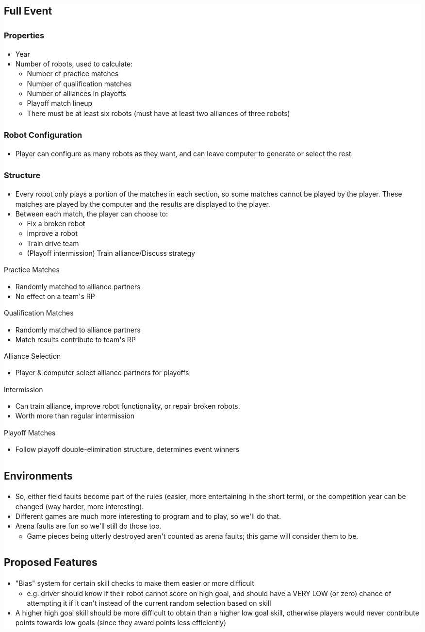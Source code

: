 ## Full Event
### Properties
* Year
* Number of robots, used to calculate:
  * Number of practice matches
  * Number of qualification matches
  * Number of alliances in playoffs
  * Playoff match lineup
  * There must be at least six robots (must have at least two alliances of three robots)

### Robot Configuration
* Player can configure as many robots as they want, and can leave computer to generate or select the rest.

### Structure
* Every robot only plays a portion of the matches in each section, so some matches cannot be played by the player. These matches are played by the computer and the results are displayed to the player.
* Between each match, the player can choose to:
  * Fix a broken robot
  * Improve a robot
  * Train drive team
  * (Playoff intermission) Train alliance/Discuss strategy

Practice Matches
* Randomly matched to alliance partners
* No effect on a team's RP

Qualification Matches
* Randomly matched to alliance partners
* Match results contribute to team's RP

Alliance Selection
* Player & computer select alliance partners for playoffs

Intermission
* Can train alliance, improve robot functionality, or repair broken robots.
* Worth more than regular intermission

Playoff Matches
* Follow playoff double-elimination structure, determines event winners

## Environments
* So, either field faults become part of the rules (easier, more entertaining in the short term), or the competition year can be changed (way harder, more interesting).
* Different games are much more interesting to program and to play, so we'll do that.
* Arena faults are fun so we'll still do those too.
  * Game pieces being utterly destroyed aren't counted as arena faults; this game will consider them to be.

## Proposed Features
* "Bias" system for certain skill checks to make them easier or more difficult
  * e.g. driver should know if their robot cannot score on high goal, and should have a VERY LOW (or zero) chance of attempting it if it can't instead of the current random selection based on skill
* A higher high goal skill should be more difficult to obtain than a higher low goal skill, otherwise players would never contribute points towards low goals (since they award points less efficiently)
